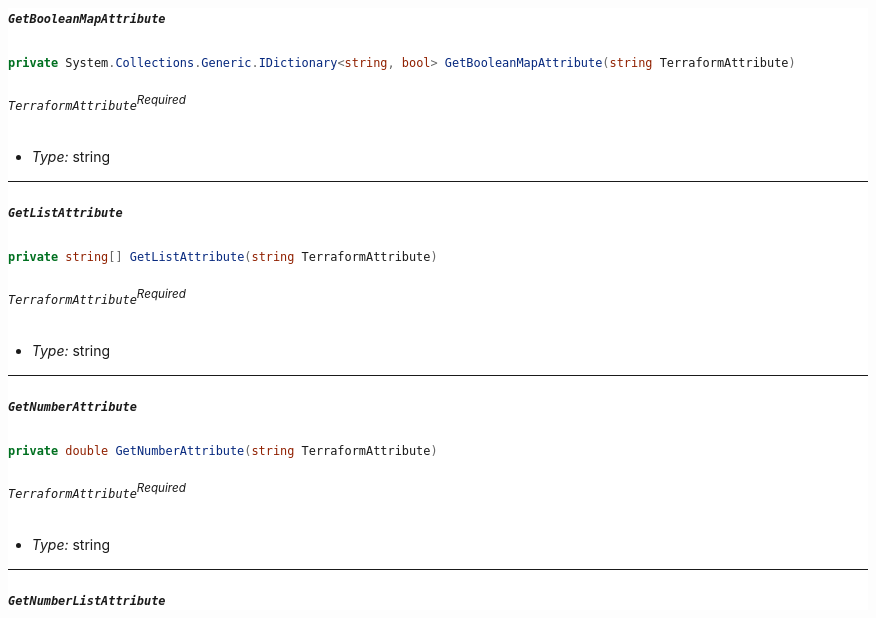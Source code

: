 ##### `GetBooleanMapAttribute` <a name="GetBooleanMapAttribute" id="@cdktf/provider-cloudflare.dataCloudflareStreamAudioTrack.DataCloudflareStreamAudioTrack.getBooleanMapAttribute"></a>

```csharp
private System.Collections.Generic.IDictionary<string, bool> GetBooleanMapAttribute(string TerraformAttribute)
```

###### `TerraformAttribute`<sup>Required</sup> <a name="TerraformAttribute" id="@cdktf/provider-cloudflare.dataCloudflareStreamAudioTrack.DataCloudflareStreamAudioTrack.getBooleanMapAttribute.parameter.terraformAttribute"></a>

- *Type:* string

---

##### `GetListAttribute` <a name="GetListAttribute" id="@cdktf/provider-cloudflare.dataCloudflareStreamAudioTrack.DataCloudflareStreamAudioTrack.getListAttribute"></a>

```csharp
private string[] GetListAttribute(string TerraformAttribute)
```

###### `TerraformAttribute`<sup>Required</sup> <a name="TerraformAttribute" id="@cdktf/provider-cloudflare.dataCloudflareStreamAudioTrack.DataCloudflareStreamAudioTrack.getListAttribute.parameter.terraformAttribute"></a>

- *Type:* string

---

##### `GetNumberAttribute` <a name="GetNumberAttribute" id="@cdktf/provider-cloudflare.dataCloudflareStreamAudioTrack.DataCloudflareStreamAudioTrack.getNumberAttribute"></a>

```csharp
private double GetNumberAttribute(string TerraformAttribute)
```

###### `TerraformAttribute`<sup>Required</sup> <a name="TerraformAttribute" id="@cdktf/provider-cloudflare.dataCloudflareStreamAudioTrack.DataCloudflareStreamAudioTrack.getNumberAttribute.parameter.terraformAttribute"></a>

- *Type:* string

---

##### `GetNumberListAttribute` <a name="GetNumberListAttribute" id="@cdktf/provider-cloudflare.dataCloudflareStreamAudioTrack.DataCloudflareStreamAudioTrack.getNumberListAttribute"></a>
